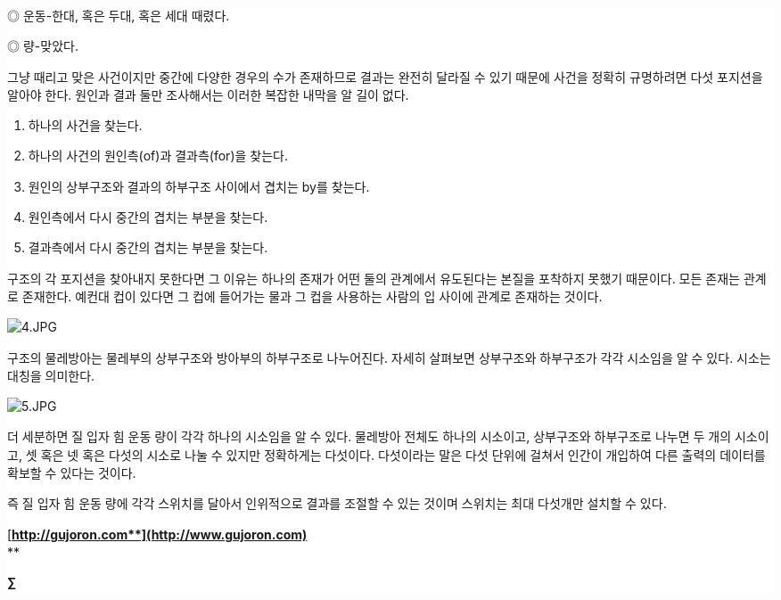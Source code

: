 <p style="BACKGROUND: #ffffff; mso-pagination: none; mso-padding-alt: 0pt 0pt 0pt 0pt" class="0">
  ◎ 운동-한대, 혹은 두대, 혹은 세대 때렸다.
</p>

<p style="BACKGROUND: #ffffff; mso-pagination: none; mso-padding-alt: 0pt 0pt 0pt 0pt" class="0">
  ◎ 량-맞았다.
</p>



그냥 때리고 맞은 사건이지만 중간에 다양한 경우의 수가 존재하므로 결과는 완전히 달라질 수 있기 때문에 사건을 정확히 규명하려면 다섯 포지션을 알아야 한다. 원인과 결과 둘만 조사해서는 이러한 복잡한 내막을 알 길이 없다.



1) 하나의 사건을 찾는다.

  
2) 하나의 사건의 원인측(of)과 결과측(for)을 찾는다.   
3) 원인의 상부구조와 결과의 하부구조 사이에서 겹치는 by를 찾는다.  
4) 원인측에서 다시 중간의 겹치는 부분을 찾는다.  
5) 결과측에서 다시 중간의 겹치는 부분을 찾는다. 

구조의 각 포지션을 찾아내지 못한다면 그 이유는 하나의 존재가 어떤 둘의 관계에서 유도된다는 본질을 포착하지 못했기 때문이다. 모든 존재는 관계로 존재한다. 예컨대 컵이 있다면 그 컵에 들어가는 물과 그 컵을 사용하는 사람의 입 사이에 관계로 존재하는 것이다. 




  


<img alt="4.JPG" src="files/attach/images/198/189/175/4.JPG" width="475" height="950" />



구조의 물레방아는 물레부의 상부구조와 방아부의 하부구조로 나누어진다. 자세히 살펴보면 상부구조와 하부구조가 각각 시소임을 알 수 있다. 시소는 대칭을 의미한다. 



 <img alt="5.JPG" src="files/attach/images/198/189/175/5.JPG" width="410" height="853" />



더 세분하면 질 입자 힘 운동 량이 각각 하나의 시소임을 알 수 있다. 물레방아 전체도 하나의 시소이고, 상부구조와 하부구조로 나누면 두 개의 시소이고, 셋 혹은 넷 혹은 다섯의 시소로 나눌 수 있지만 정확하게는 다섯이다. 다섯이라는 말은 다섯 단위에 걸쳐서 인간이 개입하여 다른 출력의 데이터를 확보할 수 있다는 것이다. 



즉 질 입자 힘 운동 량에 각각 스위치를 달아서 인위적으로 결과를 조절할 수 있는 것이며 스위치는 최대 다섯개만 설치할 수 있다. 



[**http://gujoron.com**](http://www.gujoron.com)**  
** 

**∑**